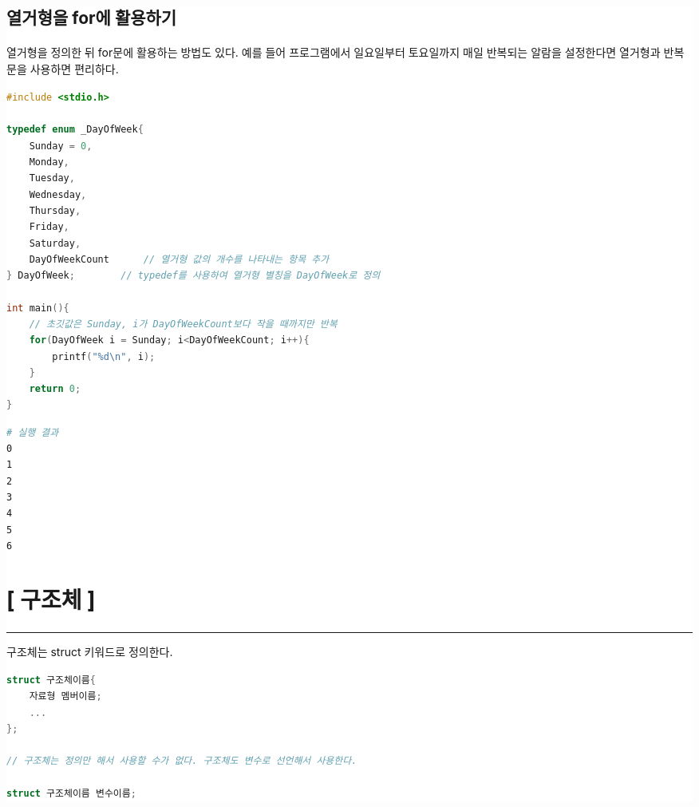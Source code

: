 ## 열거형을 for에 활용하기

열거형을 정의한 뒤 for문에 활용하는 방법도 있다. 예를 들어 프로그램에서 일요일부터 토요일까지 매일 반복되는 알람을 설정한다면 열거형과 반복문을 사용하면 편리하다.

```C
#include <stdio.h>

typedef enum _DayOfWeek{
    Sunday = 0,
    Monday,
    Tuesday,
    Wednesday,
    Thursday,
    Friday,
    Saturday,
    DayOfWeekCount		// 열거형 값의 개수를 나타내는 항목 추가
} DayOfWeek;		// typedef를 사용하여 열거형 별칭을 DayOfWeek로 정의

int main(){
    // 초깃값은 Sunday, i가 DayOfWeekCount보다 작을 때까지만 반복
    for(DayOfWeek i = Sunday; i<DayOfWeekCount; i++){
        printf("%d\n", i);
    }
    return 0;
}
```

```bash
# 실행 결과
0
1
2
3
4
5
6
```

# **[ 구조체 ]**

---

구조체는 struct 키워드로 정의한다.

```C
struct 구조체이름{
    자료형 멤버이름;
    ...
};

// 구조체는 정의만 해서 사용할 수가 없다. 구조체도 변수로 선언해서 사용한다.

struct 구조체이름 변수이름;
```

